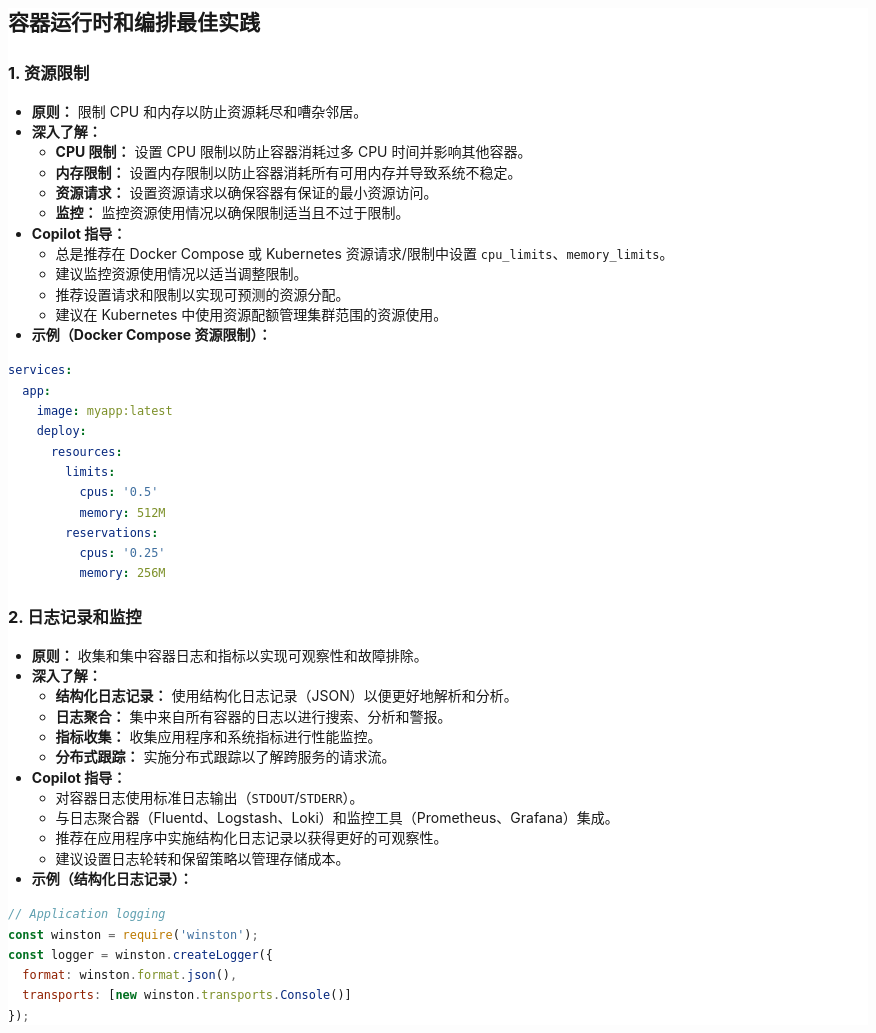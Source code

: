 ## 容器运行时和编排最佳实践

### **1. 资源限制**
- **原则：** 限制 CPU 和内存以防止资源耗尽和嘈杂邻居。
- **深入了解：**
    - **CPU 限制：** 设置 CPU 限制以防止容器消耗过多 CPU 时间并影响其他容器。
    - **内存限制：** 设置内存限制以防止容器消耗所有可用内存并导致系统不稳定。
    - **资源请求：** 设置资源请求以确保容器有保证的最小资源访问。
    - **监控：** 监控资源使用情况以确保限制适当且不过于限制。
- **Copilot 指导：**
    - 总是推荐在 Docker Compose 或 Kubernetes 资源请求/限制中设置 `cpu_limits`、`memory_limits`。
    - 建议监控资源使用情况以适当调整限制。
    - 推荐设置请求和限制以实现可预测的资源分配。
    - 建议在 Kubernetes 中使用资源配额管理集群范围的资源使用。
- **示例（Docker Compose 资源限制）：**
```yaml
services:
  app:
    image: myapp:latest
    deploy:
      resources:
        limits:
          cpus: '0.5'
          memory: 512M
        reservations:
          cpus: '0.25'
          memory: 256M
```

### **2. 日志记录和监控**
- **原则：** 收集和集中容器日志和指标以实现可观察性和故障排除。
- **深入了解：**
    - **结构化日志记录：** 使用结构化日志记录（JSON）以便更好地解析和分析。
    - **日志聚合：** 集中来自所有容器的日志以进行搜索、分析和警报。
    - **指标收集：** 收集应用程序和系统指标进行性能监控。
    - **分布式跟踪：** 实施分布式跟踪以了解跨服务的请求流。
- **Copilot 指导：**
    - 对容器日志使用标准日志输出（`STDOUT`/`STDERR`）。
    - 与日志聚合器（Fluentd、Logstash、Loki）和监控工具（Prometheus、Grafana）集成。
    - 推荐在应用程序中实施结构化日志记录以获得更好的可观察性。
    - 建议设置日志轮转和保留策略以管理存储成本。
- **示例（结构化日志记录）：**
```javascript
// Application logging
const winston = require('winston');
const logger = winston.createLogger({
  format: winston.format.json(),
  transports: [new winston.transports.Console()]
});
```
